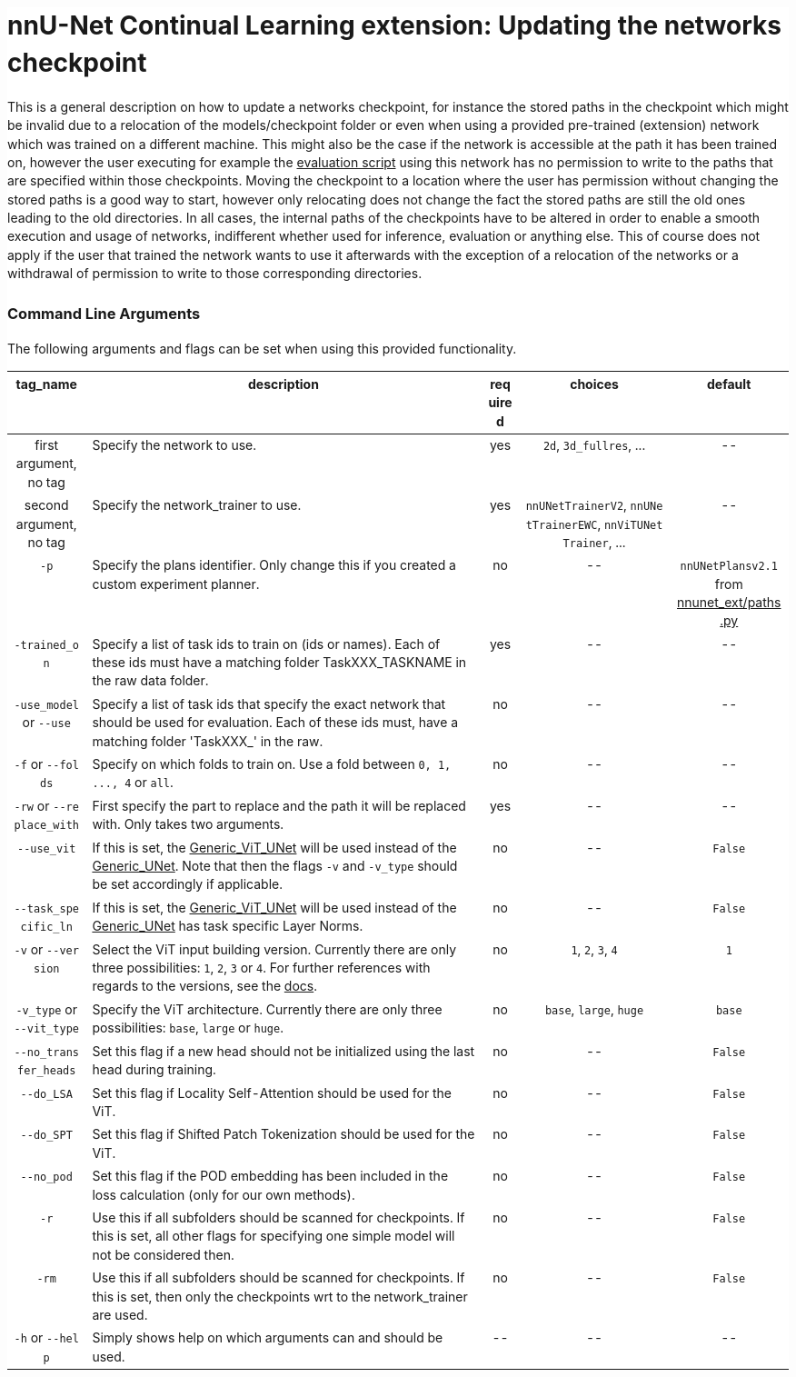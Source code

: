 # nnU-Net Continual Learning extension: Updating the networks checkpoint

This is a general description on how to update a networks checkpoint, for instance the stored paths in the checkpoint which might be invalid due to a relocation of the models/checkpoint folder or even when using a provided pre-trained (extension) network which was trained on a different machine. This might also be the case if the network is accessible at the path it has been trained on, however the user executing for example the [evaluation script](evaluation.md) using this network has no permission to write to the paths that are specified within those checkpoints. Moving the checkpoint to a location where the user has permission without changing the stored paths is a good way to start, however only relocating does not change the fact the stored paths are still the old ones leading to the old directories. In all cases, the internal paths of the checkpoints have to be altered in order to enable a smooth execution and usage of networks, indifferent whether used for inference, evaluation or anything else.
This of course does not apply if the user that trained the network wants to use it afterwards with the exception of a relocation of the networks or a withdrawal of permission to write to those corresponding directories.


### Command Line Arguments
The following arguments and flags can be set when using this provided functionality.

| tag_name | description | required | choices | default | 
|:-:|-|:-:|:-:|:-:|
| first argument, no tag | Specify the network to use. | yes | `2d`, `3d_fullres`, ... | -- |
| second argument, no tag | Specify the network_trainer to use. | yes | `nnUNetTrainerV2`, `nnUNetTrainerEWC`, `nnViTUNetTrainer`, ... | -- |
| `-p` | Specify the plans identifier. Only change this if you created a custom experiment planner. | no | -- | `nnUNetPlansv2.1` from [nnunet_ext/paths.py](https://github.com/camgbus/Lifelong-nnUNet/blob/continual_learning/nnunet_ext/paths.py#L10) |
| `-trained_on` | Specify a list of task ids to train on (ids or names). Each of these ids must have a matching folder TaskXXX_TASKNAME in the raw data folder. | yes | -- | -- |
| `-use_model` or `--use` | Specify a list of task ids that specify the exact network that should be used for evaluation. Each of these ids must, have a matching folder 'TaskXXX_' in the raw. | no | -- | -- |
| `-f` or `--folds` | Specify on which folds to train on. Use a fold between `0, 1, ..., 4` or `all`. | no | -- | -- |
| `-rw` or `--replace_with` | First specify the part to replace and the path it will be replaced with. Only takes two arguments. | yes | -- | -- |
| `--use_vit` | If this is set, the [Generic_ViT_UNet](https://github.com/camgbus/Lifelong-nnUNet/blob/continual_learning/nnunet_ext/network_architecture/generic_ViT_UNet.py#L14) will be used instead of the [Generic_UNet](https://github.com/MIC-DKFZ/nnUNet/blob/master/nnunet/network_architecture/generic_UNet.py#L167). Note that then the flags `-v` and `-v_type` should be set accordingly if applicable. | no | -- | `False` |
| `--task_specific_ln` | If this is set, the [Generic_ViT_UNet](https://github.com/camgbus/Lifelong-nnUNet/blob/continual_learning/nnunet_ext/network_architecture/generic_ViT_UNet.py#L14) will be used instead of the [Generic_UNet](https://github.com/MIC-DKFZ/nnUNet/blob/master/nnunet/network_architecture/generic_UNet.py#L167) has task specific Layer Norms. | no | -- | `False` |
| `-v` or `--version` | Select the ViT input building version. Currently there are only three possibilities: `1`, `2`, `3` or `4`. For further references with regards to the versions, see the [docs](https://github.com/camgbus/Lifelong-nnUNet/blob/ViT_U-Net/documentation/ViT_U-Net.md). | no | `1`, `2`, `3`, `4` | `1` |
| `-v_type` or `--vit_type` | Specify the ViT architecture. Currently there are only three possibilities: `base`, `large` or `huge`. | no | `base`, `large`, `huge` | `base` |
 `--no_transfer_heads` | Set this flag if a new head should not be initialized using the last head during training. | no | -- | `False` |
| `--do_LSA` | Set this flag if Locality Self-Attention should be used for the ViT. | no | -- | `False` |
| `--do_SPT` | Set this flag if Shifted Patch Tokenization should be used for the ViT. | no | -- | `False` |
| `--no_pod` | Set this flag if the POD embedding has been included in the loss calculation (only for our own methods). | no | -- | `False` |
| `-r` | Use this if all subfolders should be scanned for checkpoints. If this is set, all other flags for specifying one simple model will not be considered then. | no | -- | `False` |
| `-rm` | Use this if all subfolders should be scanned for checkpoints. If this is set, then only the checkpoints wrt to the network_trainer are used. | no | -- | `False` |
| `-h` or `--help` | Simply shows help on which arguments can and should be used. | -- | -- | -- |
